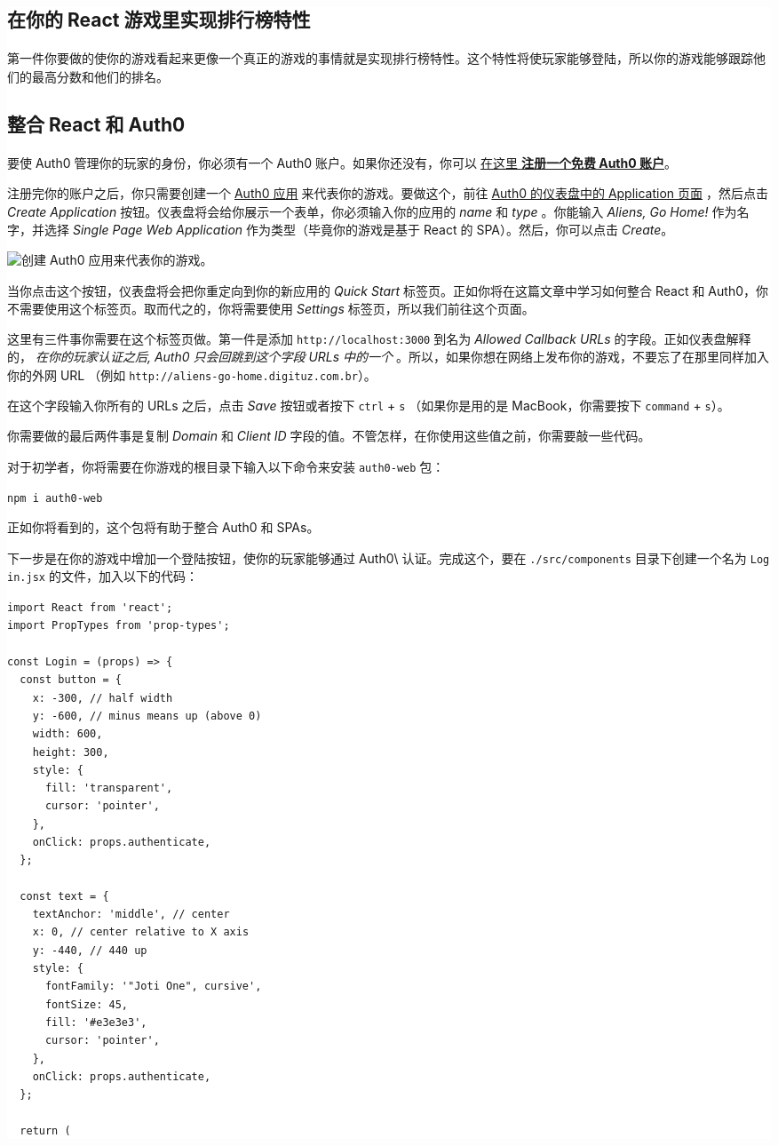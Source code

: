 ## 在你的 React 游戏里实现排行榜特性

第一件你要做的使你的游戏看起来更像一个真正的游戏的事情就是实现排行榜特性。这个特性将使玩家能够登陆，所以你的游戏能够跟踪他们的最高分数和他们的排名。

## 整合 React 和 Auth0

要使 Auth0 管理你的玩家的身份，你必须有一个 Auth0 账户。如果你还没有，你可以 [在这里 **注册一个免费 Auth0 账户**](https://auth0.com/signup)。

注册完你的账户之后，你只需要创建一个  [Auth0 应用](https://auth0.com/docs/applications) 来代表你的游戏。要做这个，前往 [Auth0 的仪表盘中的 Application 页面](https://manage.auth0.com/#/applications) ，然后点击 _Create Application_ 按钮。仪表盘将会给你展示一个表单，你必须输入你的应用的 _name_ 和 _type_ 。你能输入 _Aliens, Go Home!_ 作为名字，并选择  _Single Page Web Application_ 作为类型（毕竟你的游戏是基于 React 的 SPA）。然后，你可以点击  _Create_。

![创建 Auth0 应用来代表你的游戏。](https://cdn.auth0.com/blog/aliens-go-home/creating-the-auth0-client-for-your-react-game.png)

当你点击这个按钮，仪表盘将会把你重定向到你的新应用的 _Quick Start_ 标签页。正如你将在这篇文章中学习如何整合 React 和 Auth0，你不需要使用这个标签页。取而代之的，你将需要使用 _Settings_ 标签页，所以我们前往这个页面。

这里有三件事你需要在这个标签页做。第一件是添加 `http://localhost:3000` 到名为 _Allowed Callback URLs_ 的字段。正如仪表盘解释的， _在你的玩家认证之后, Auth0 只会回跳到这个字段 URLs 中的一个_ 。所以，如果你想在网络上发布你的游戏，不要忘了在那里同样加入你的外网 URL （例如 `http://aliens-go-home.digituz.com.br`）。

在这个字段输入你所有的 URLs 之后，点击 _Save_ 按钮或者按下 `ctrl` + `s` （如果你是用的是 MacBook，你需要按下 `command` + `s`）。

你需要做的最后两件事是复制 _Domain_ 和 _Client ID_ 字段的值。不管怎样，在你使用这些值之前，你需要敲一些代码。

对于初学者，你将需要在你游戏的根目录下输入以下命令来安装 `auth0-web` 包：

```
npm i auth0-web
```

正如你将看到的，这个包将有助于整合 Auth0 和 SPAs。

下一步是在你的游戏中增加一个登陆按钮，使你的玩家能够通过 Auth0\ 认证。完成这个，要在 `./src/components` 目录下创建一个名为 `Login.jsx` 的文件，加入以下的代码：

```
import React from 'react';
import PropTypes from 'prop-types';

const Login = (props) => {
  const button = {
    x: -300, // half width
    y: -600, // minus means up (above 0)
    width: 600,
    height: 300,
    style: {
      fill: 'transparent',
      cursor: 'pointer',
    },
    onClick: props.authenticate,
  };

  const text = {
    textAnchor: 'middle', // center
    x: 0, // center relative to X axis
    y: -440, // 440 up
    style: {
      fontFamily: '"Joti One", cursive',
      fontSize: 45,
      fill: '#e3e3e3',
      cursor: 'pointer',
    },
    onClick: props.authenticate,
  };

  return (
```